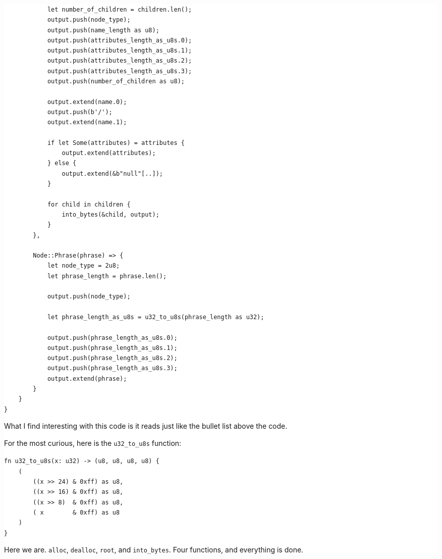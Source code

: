                 let number_of_children = children.len();
                output.push(node_type);
                output.push(name_length as u8);
                output.push(attributes_length_as_u8s.0);
                output.push(attributes_length_as_u8s.1);
                output.push(attributes_length_as_u8s.2);
                output.push(attributes_length_as_u8s.3);
                output.push(number_of_children as u8);

                output.extend(name.0);
                output.push(b'/');
                output.extend(name.1);

                if let Some(attributes) = attributes {
                    output.extend(attributes);
                } else {
                    output.extend(&b"null"[..]);
                }

                for child in children {
                    into_bytes(&child, output);
                }
            },

            Node::Phrase(phrase) => {
                let node_type = 2u8;
                let phrase_length = phrase.len();

                output.push(node_type);

                let phrase_length_as_u8s = u32_to_u8s(phrase_length as u32);

                output.push(phrase_length_as_u8s.0);
                output.push(phrase_length_as_u8s.1);
                output.push(phrase_length_as_u8s.2);
                output.push(phrase_length_as_u8s.3);
                output.extend(phrase);
            }
        }
    }

What I find interesting with this code is it reads just like the bullet
list above the code.

For the most curious, here is the `u32_to_u8s` function:

    fn u32_to_u8s(x: u32) -> (u8, u8, u8, u8) {
        (
            ((x >> 24) & 0xff) as u8,
            ((x >> 16) & 0xff) as u8,
            ((x >> 8)  & 0xff) as u8,
            ( x        & 0xff) as u8
        )
    }

Here we are. `alloc`, `dealloc`, `root`, and `into_bytes`. Four
functions, and everything is done.
